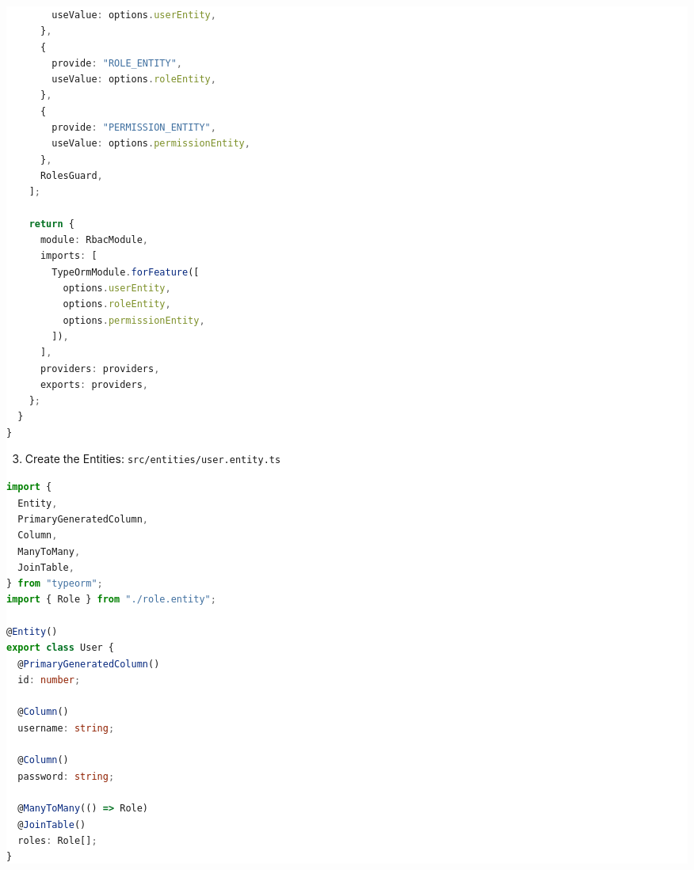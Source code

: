 ```ts
        useValue: options.userEntity,
      },
      {
        provide: "ROLE_ENTITY",
        useValue: options.roleEntity,
      },
      {
        provide: "PERMISSION_ENTITY",
        useValue: options.permissionEntity,
      },
      RolesGuard,
    ];

    return {
      module: RbacModule,
      imports: [
        TypeOrmModule.forFeature([
          options.userEntity,
          options.roleEntity,
          options.permissionEntity,
        ]),
      ],
      providers: providers,
      exports: providers,
    };
  }
}
```

3. Create the Entities: `src/entities/user.entity.ts`

```ts
import {
  Entity,
  PrimaryGeneratedColumn,
  Column,
  ManyToMany,
  JoinTable,
} from "typeorm";
import { Role } from "./role.entity";

@Entity()
export class User {
  @PrimaryGeneratedColumn()
  id: number;

  @Column()
  username: string;

  @Column()
  password: string;

  @ManyToMany(() => Role)
  @JoinTable()
  roles: Role[];
}
```
